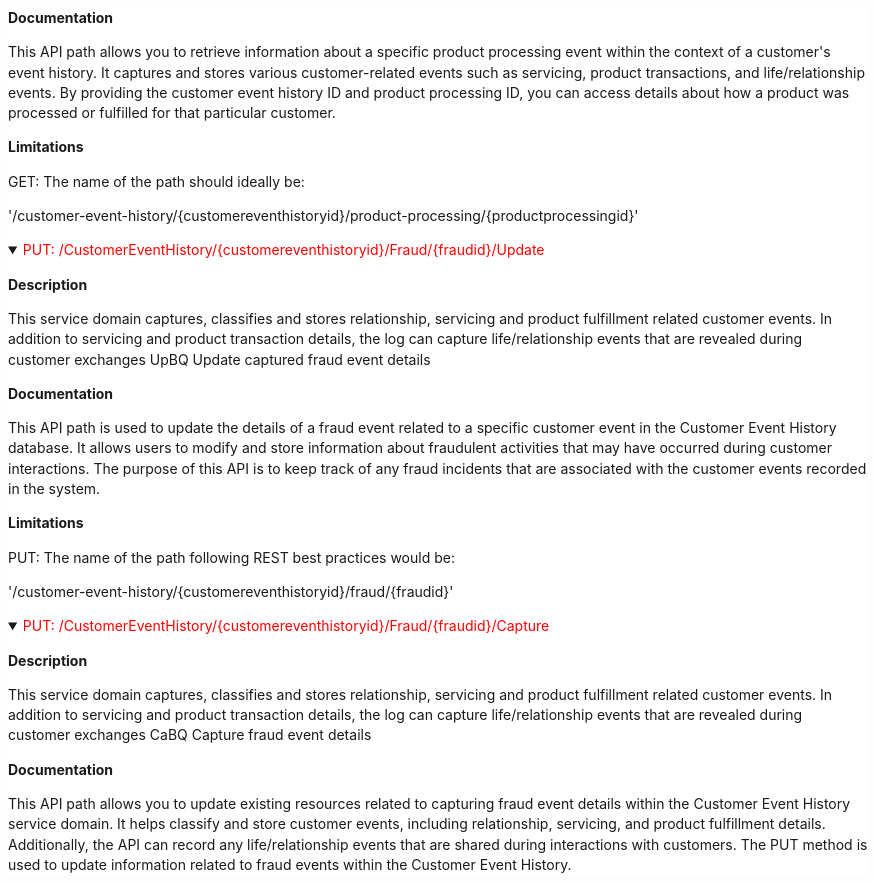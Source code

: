   **Documentation**

  This API path allows you to retrieve information about a specific product processing event within the context of a customer's event history. It captures and stores various customer-related events such as servicing, product transactions, and life/relationship events. By providing the customer event history ID and product processing ID, you can access details about how a product was processed or fulfilled for that particular customer.

  **Limitations**

  GET: The name of the path should ideally be:

'/customer-event-history/{customereventhistoryid}/product-processing/{productprocessingid}'

</details>

<details open>
  <summary><span style='color:red;'>PUT: /CustomerEventHistory/{customereventhistoryid}/Fraud/{fraudid}/Update</span></summary>

  **Description**

  This service domain captures, classifies and stores relationship, servicing and product fulfillment related customer events. In addition to servicing and product transaction details, the log can capture life/relationship events that are revealed during customer exchanges UpBQ Update captured fraud event details

  **Documentation**

  This API path is used to update the details of a fraud event related to a specific customer event in the Customer Event History database. It allows users to modify and store information about fraudulent activities that may have occurred during customer interactions. The purpose of this API is to keep track of any fraud incidents that are associated with the customer events recorded in the system.

  **Limitations**

  PUT: The name of the path following REST best practices would be:

'/customer-event-history/{customereventhistoryid}/fraud/{fraudid}'

</details>

<details open>
  <summary><span style='color:red;'>PUT: /CustomerEventHistory/{customereventhistoryid}/Fraud/{fraudid}/Capture</span></summary>

  **Description**

  This service domain captures, classifies and stores relationship, servicing and product fulfillment related customer events. In addition to servicing and product transaction details, the log can capture life/relationship events that are revealed during customer exchanges CaBQ Capture fraud event details

  **Documentation**

  This API path allows you to update existing resources related to capturing fraud event details within the Customer Event History service domain. It helps classify and store customer events, including relationship, servicing, and product fulfillment details. Additionally, the API can record any life/relationship events that are shared during interactions with customers. The PUT method is used to update information related to fraud events within the Customer Event History.
